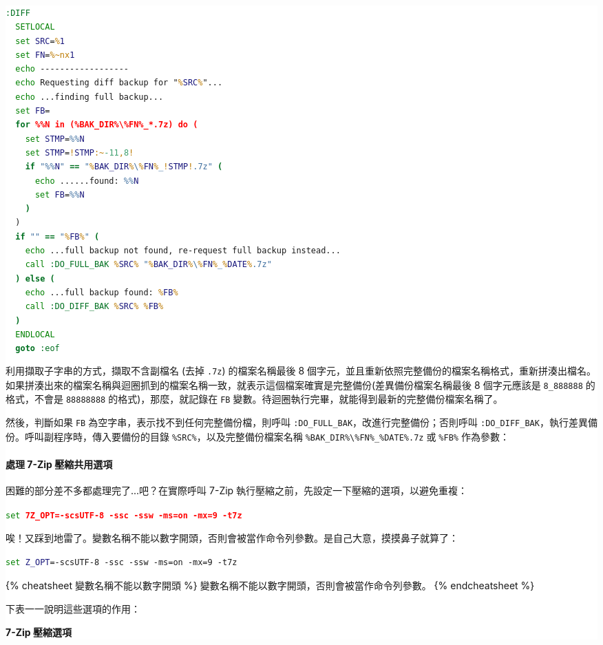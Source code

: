 ``` bat
:DIFF
  SETLOCAL
  set SRC=%1
  set FN=%~nx1
  echo ------------------
  echo Requesting diff backup for "%SRC%"...
  echo ...finding full backup...
  set FB=
  for %%N in (%BAK_DIR%\%FN%_*.7z) do (
    set STMP=%%N
    set STMP=!STMP:~-11,8!
    if "%%N" == "%BAK_DIR%\%FN%_!STMP!.7z" (
      echo ......found: %%N
      set FB=%%N
    )
  )
  if "" == "%FB%" (
    echo ...full backup not found, re-request full backup instead...
    call :DO_FULL_BAK %SRC% "%BAK_DIR%\%FN%_%DATE%.7z"
  ) else (
    echo ...full backup found: %FB%
    call :DO_DIFF_BAK %SRC% %FB%
  )
  ENDLOCAL
  goto :eof
```

利用擷取子字串的方式，擷取不含副檔名 (去掉 `.7z`) 的檔案名稱最後 8 個字元，並且重新依照完整備份的檔案名稱格式，重新拼湊出檔名。如果拼湊出來的檔案名稱與迴圈抓到的檔案名稱一致，就表示這個檔案確實是完整備份(差異備份檔案名稱最後 8 個字元應該是 `8_888888` 的格式，不會是 `88888888` 的格式)，那麼，就記錄在 `FB` 變數。待迴圈執行完畢，就能得到最新的完整備份檔案名稱了。

然後，判斷如果 `FB` 為空字串，表示找不到任何完整備份檔，則呼叫 `:DO_FULL_BAK`，改進行完整備份；否則呼叫 `:DO_DIFF_BAK`，執行差異備份。呼叫副程序時，傳入要備份的目錄 `%SRC%`，以及完整備份檔案名稱 `%BAK_DIR%\%FN%_%DATE%.7z` 或 `%FB%` 作為參數：

#### 處理 7-Zip 壓縮共用選項

困難的部分差不多都處理完了...吧？在實際呼叫 7-Zip 執行壓縮之前，先設定一下壓縮的選項，以避免重複：

``` bat
set 7Z_OPT=-scsUTF-8 -ssc -ssw -ms=on -mx=9 -t7z
```

唉！又踩到地雷了。變數名稱不能以數字開頭，否則會被當作命令列參數。是自己大意，摸摸鼻子就算了：

``` bat
set Z_OPT=-scsUTF-8 -ssc -ssw -ms=on -mx=9 -t7z
```

{% cheatsheet 變數名稱不能以數字開頭 %}
變數名稱不能以數字開頭，否則會被當作命令列參數。
{% endcheatsheet %}

下表一一說明這些選項的作用：

__7-Zip 壓縮選項__
